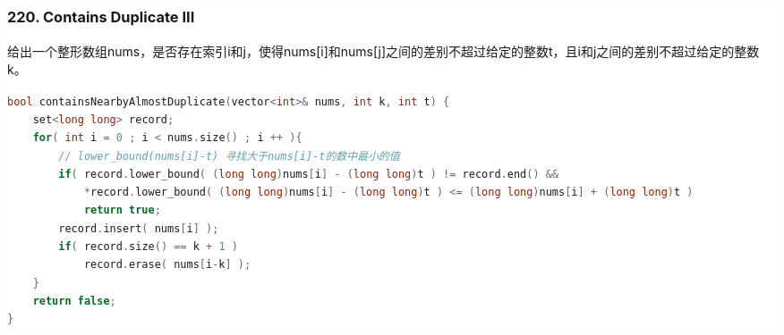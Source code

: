 ### 220. Contains Duplicate III  

给出一个整形数组nums，是否存在索引i和j，使得nums[i]和nums[j]之间的差别不超过给定的整数t，且i和j之间的差别不超过给定的整数k。

```c++
bool containsNearbyAlmostDuplicate(vector<int>& nums, int k, int t) {
    set<long long> record;
    for( int i = 0 ; i < nums.size() ; i ++ ){
      	// lower_bound(nums[i]-t) 寻找大于nums[i]-t的数中最小的值
        if( record.lower_bound( (long long)nums[i] - (long long)t ) != record.end() &&
            *record.lower_bound( (long long)nums[i] - (long long)t ) <= (long long)nums[i] + (long long)t )
            return true;
        record.insert( nums[i] );
        if( record.size() == k + 1 )
            record.erase( nums[i-k] );
    }
    return false;
}
```